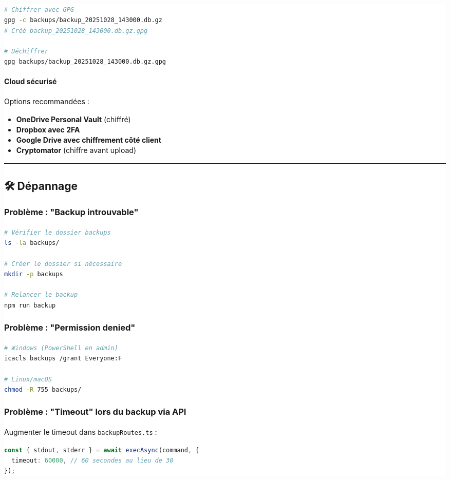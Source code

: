 ```bash
# Chiffrer avec GPG
gpg -c backups/backup_20251028_143000.db.gz
# Créé backup_20251028_143000.db.gz.gpg

# Déchiffrer
gpg backups/backup_20251028_143000.db.gz.gpg
```

#### Cloud sécurisé

Options recommandées :
- **OneDrive Personal Vault** (chiffré)
- **Dropbox avec 2FA**
- **Google Drive avec chiffrement côté client**
- **Cryptomator** (chiffre avant upload)

---

## 🛠️ Dépannage

### Problème : "Backup introuvable"

```bash
# Vérifier le dossier backups
ls -la backups/

# Créer le dossier si nécessaire
mkdir -p backups

# Relancer le backup
npm run backup
```

### Problème : "Permission denied"

```bash
# Windows (PowerShell en admin)
icacls backups /grant Everyone:F

# Linux/macOS
chmod -R 755 backups/
```

### Problème : "Timeout" lors du backup via API

Augmenter le timeout dans `backupRoutes.ts` :

```typescript
const { stdout, stderr } = await execAsync(command, {
  timeout: 60000, // 60 secondes au lieu de 30
});
```

